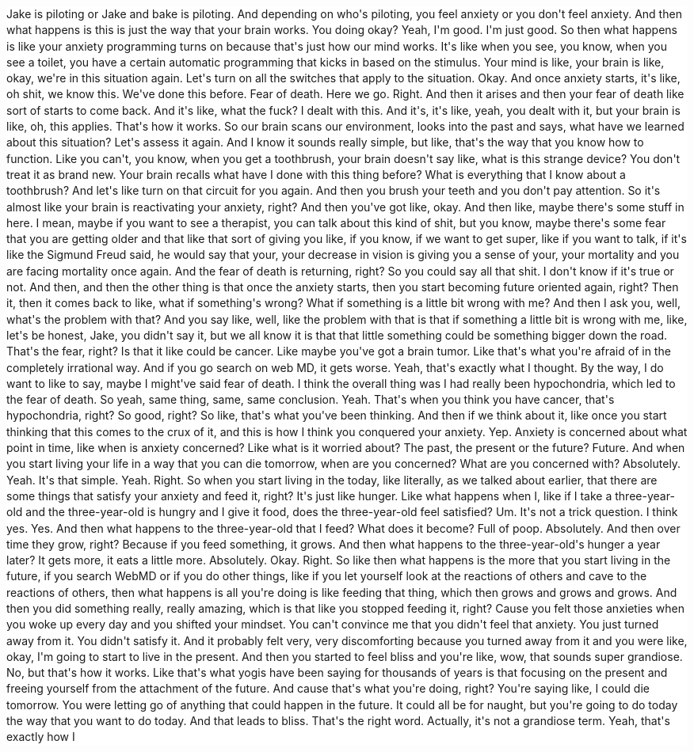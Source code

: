 Jake is piloting or Jake and bake is piloting. And depending on who's piloting, you feel anxiety or you don't feel anxiety. And then what happens is this is just the way that your brain works. You doing okay? Yeah, I'm good. I'm just good. So then what happens is like your anxiety programming turns on because that's just how our mind works. It's like when you see, you know, when you see a toilet, you have a certain automatic programming that kicks in based on the stimulus. Your mind is like, your brain is like, okay, we're in this situation again. Let's turn on all the switches that apply to the situation. Okay. And once anxiety starts, it's like, oh shit, we know this. We've done this before. Fear of death. Here we go. Right. And then it arises and then your fear of death like sort of starts to come back. And it's like, what the fuck? I dealt with this. And it's, it's like, yeah, you dealt with it, but your brain is like, oh, this applies. That's how it works. So our brain scans our environment, looks into the past and says, what have we learned about this situation? Let's assess it again. And I know it sounds really simple, but like, that's the way that you know how to function. Like you can't, you know, when you get a toothbrush, your brain doesn't say like, what is this strange device? You don't treat it as brand new. Your brain recalls what have I done with this thing before? What is everything that I know about a toothbrush? And let's like turn on that circuit for you again. And then you brush your teeth and you don't pay attention. So it's almost like your brain is reactivating your anxiety, right? And then you've got like, okay. And then like, maybe there's some stuff in here. I mean, maybe if you want to see a therapist, you can talk about this kind of shit, but you know, maybe there's some fear that you are getting older and that like that sort of giving you like, if you know, if we want to get super, like if you want to talk, if it's like the Sigmund Freud said, he would say that your, your decrease in vision is giving you a sense of your, your mortality and you are facing mortality once again. And the fear of death is returning, right? So you could say all that shit. I don't know if it's true or not. And then, and then the other thing is that once the anxiety starts, then you start becoming future oriented again, right? Then it, then it comes back to like, what if something's wrong? What if something is a little bit wrong with me? And then I ask you, well, what's the problem with that? And you say like, well, like the problem with that is that if something a little bit is wrong with me, like, let's be honest, Jake, you didn't say it, but we all know it is that that little something could be something bigger down the road. That's the fear, right? Is that it like could be cancer. Like maybe you've got a brain tumor. Like that's what you're afraid of in the completely irrational way. And if you go search on web MD, it gets worse. Yeah, that's exactly what I thought. By the way, I do want to like to say, maybe I might've said fear of death. I think the overall thing was I had really been hypochondria, which led to the fear of death. So yeah, same thing, same, same conclusion. Yeah. That's when you think you have cancer, that's hypochondria, right? So good, right? So like, that's what you've been thinking. And then if we think about it, like once you start thinking that this comes to the crux of it, and this is how I think you conquered your anxiety. Yep. Anxiety is concerned about what point in time, like when is anxiety concerned? Like what is it worried about? The past, the present or the future? Future. And when you start living your life in a way that you can die tomorrow, when are you concerned? What are you concerned with? Absolutely. Yeah. It's that simple. Yeah. Right. So when you start living in the today, like literally, as we talked about earlier, that there are some things that satisfy your anxiety and feed it, right? It's just like hunger. Like what happens when I, like if I take a three-year-old and the three-year-old is hungry and I give it food, does the three-year-old feel satisfied? Um. It's not a trick question. I think yes. Yes. And then what happens to the three-year-old that I feed? What does it become? Full of poop. Absolutely. And then over time they grow, right? Because if you feed something, it grows. And then what happens to the three-year-old's hunger a year later? It gets more, it eats a little more. Absolutely. Okay. Right. So like then what happens is the more that you start living in the future, if you search WebMD or if you do other things, like if you let yourself look at the reactions of others and cave to the reactions of others, then what happens is all you're doing is like feeding that thing, which then grows and grows and grows. And then you did something really, really amazing, which is that like you stopped feeding it, right? Cause you felt those anxieties when you woke up every day and you shifted your mindset. You can't convince me that you didn't feel that anxiety. You just turned away from it. You didn't satisfy it. And it probably felt very, very discomforting because you turned away from it and you were like, okay, I'm going to start to live in the present. And then you started to feel bliss and you're like, wow, that sounds super grandiose. No, but that's how it works. Like that's what yogis have been saying for thousands of years is that focusing on the present and freeing yourself from the attachment of the future. And cause that's what you're doing, right? You're saying like, I could die tomorrow. You were letting go of anything that could happen in the future. It could all be for naught, but you're going to do today the way that you want to do today. And that leads to bliss. That's the right word. Actually, it's not a grandiose term. Yeah, that's exactly how I